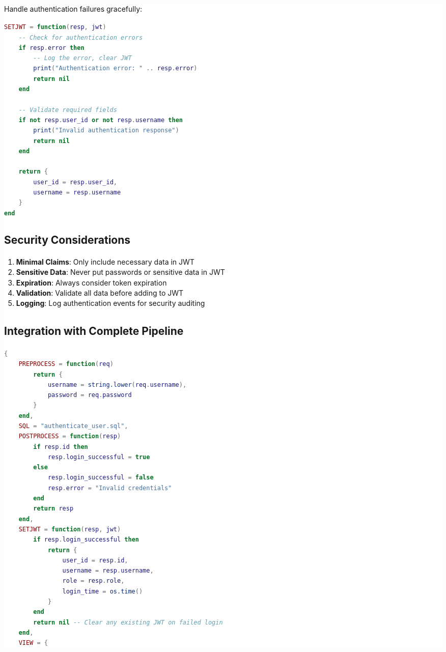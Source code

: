 Handle authentication failures gracefully:

```lua
SETJWT = function(resp, jwt)
    -- Check for authentication errors
    if resp.error then
        -- Log the error, clear JWT
        print("Authentication error: " .. resp.error)
        return nil
    end
    
    -- Validate required fields
    if not resp.user_id or not resp.username then
        print("Invalid authentication response")
        return nil
    end
    
    return {
        user_id = resp.user_id,
        username = resp.username
    }
end
```

## Security Considerations

1. **Minimal Claims**: Only include necessary data in JWT
2. **Sensitive Data**: Never put passwords or sensitive data in JWT
3. **Expiration**: Always consider token expiration
4. **Validation**: Validate all data before adding to JWT
5. **Logging**: Log authentication events for security auditing

## Integration with Complete Pipeline

```lua
{
    PREPROCESS = function(req)
        return { 
            username = string.lower(req.username),
            password = req.password 
        }
    end,
    SQL = "authenticate_user.sql",
    POSTPROCESS = function(resp)
        if resp.id then
            resp.login_successful = true
        else
            resp.login_successful = false
            resp.error = "Invalid credentials"
        end
        return resp
    end,
    SETJWT = function(resp, jwt)
        if resp.login_successful then
            return {
                user_id = resp.id,
                username = resp.username,
                role = resp.role,
                login_time = os.time()
            }
        end
        return nil -- Clear any existing JWT on failed login
    end,
    VIEW = {
```